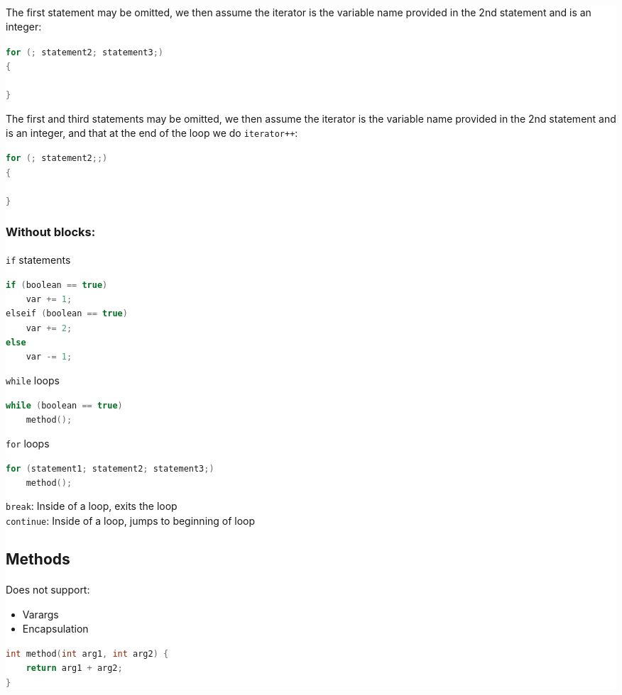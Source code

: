 The first statement may be omitted, we then assume the iterator is the variable name provided in the 2nd statement and is an integer:
```c
for (; statement2; statement3;)
{

}
```

The first and third statements may be omitted, we then assume the iterator is the variable name provided in the 2nd statement and is an integer, and that at the end of the loop we do `iterator++`:
```c
for (; statement2;;)
{

}
```

### Without blocks:
`if` statements
```c
if (boolean == true) 
    var += 1;
elseif (boolean == true)
    var += 2;
else
    var -= 1;
```

`while` loops
```c
while (boolean == true)
    method();
```

`for` loops
```c
for (statement1; statement2; statement3;)
    method();
```

`break`: Inside of a loop, exits the loop  
`continue`: Inside of a loop, jumps to beginning of loop

## Methods

Does not support:
- Varargs
- Encapsulation
```c
int method(int arg1, int arg2) {
    return arg1 + arg2;
}
```
